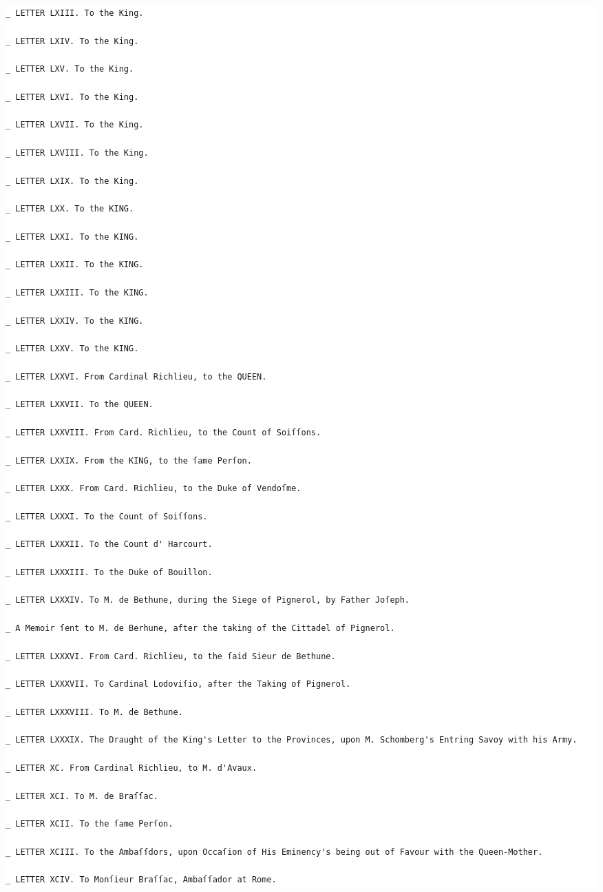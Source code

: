     _ LETTER LXIII. To the King.

    _ LETTER LXIV. To the King.

    _ LETTER LXV. To the King.

    _ LETTER LXVI. To the King.

    _ LETTER LXVII. To the King.

    _ LETTER LXVIII. To the King.

    _ LETTER LXIX. To the King.

    _ LETTER LXX. To the KING.

    _ LETTER LXXI. To the KING.

    _ LETTER LXXII. To the KING.

    _ LETTER LXXIII. To the KING.

    _ LETTER LXXIV. To the KING.

    _ LETTER LXXV. To the KING.

    _ LETTER LXXVI. From Cardinal Richlieu, to the QUEEN.

    _ LETTER LXXVII. To the QUEEN.

    _ LETTER LXXVIII. From Card. Richlieu, to the Count of Soiſſons.

    _ LETTER LXXIX. From the KING, to the ſame Perſon.

    _ LETTER LXXX. From Card. Richlieu, to the Duke of Vendoſme.

    _ LETTER LXXXI. To the Count of Soiſſons.

    _ LETTER LXXXII. To the Count d' Harcourt.

    _ LETTER LXXXIII. To the Duke of Bouillon.

    _ LETTER LXXXIV. To M. de Bethune, during the Siege of Pignerol, by Father Joſeph.

    _ A Memoir ſent to M. de Berhune, after the taking of the Cittadel of Pignerol.

    _ LETTER LXXXVI. From Card. Richlieu, to the ſaid Sieur de Bethune.

    _ LETTER LXXXVII. To Cardinal Lodoviſio, after the Taking of Pignerol.

    _ LETTER LXXXVIII. To M. de Bethune.

    _ LETTER LXXXIX. The Draught of the King's Letter to the Provinces, upon M. Schomberg's Entring Savoy with his Army.

    _ LETTER XC. From Cardinal Richlieu, to M. d'Avaux.

    _ LETTER XCI. To M. de Braſſac.

    _ LETTER XCII. To the ſame Perſon.

    _ LETTER XCIII. To the Ambaſſdors, upon Occaſion of His Eminency's being out of Favour with the Queen-Mother.

    _ LETTER XCIV. To Monſieur Braſſac, Ambaſſador at Rome.
